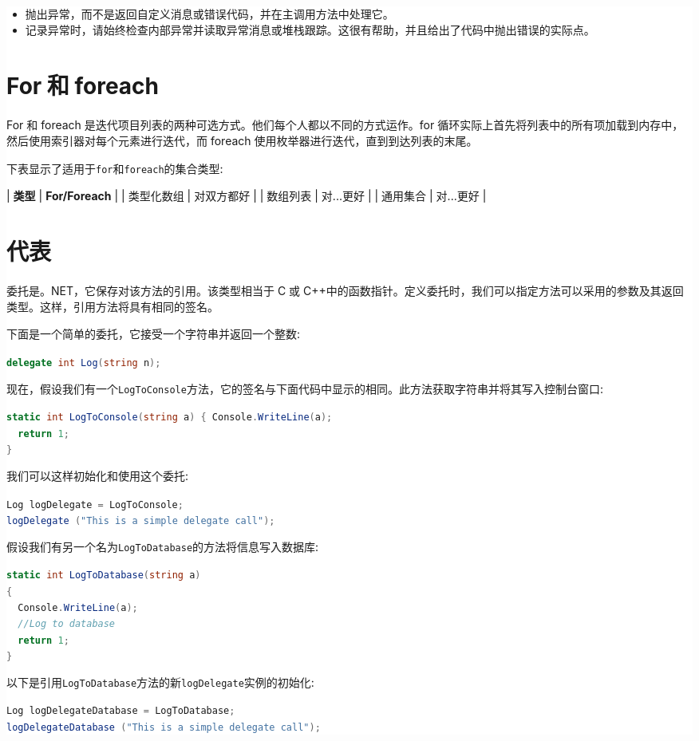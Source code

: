 *   抛出异常，而不是返回自定义消息或错误代码，并在主调用方法中处理它。
*   记录异常时，请始终检查内部异常并读取异常消息或堆栈跟踪。这很有帮助，并且给出了代码中抛出错误的实际点。

# For 和 foreach

For 和 foreach 是迭代项目列表的两种可选方式。他们每个人都以不同的方式运作。for 循环实际上首先将列表中的所有项加载到内存中，然后使用索引器对每个元素进行迭代，而 foreach 使用枚举器进行迭代，直到到达列表的末尾。

下表显示了适用于`for`和`foreach`的集合类型:

| **类型** | **For/Foreach** |
| 类型化数组 | 对双方都好 |
| 数组列表 | 对...更好 |
| 通用集合 | 对...更好 |

# 代表

委托是。NET，它保存对该方法的引用。该类型相当于 C 或 C++中的函数指针。定义委托时，我们可以指定方法可以采用的参数及其返回类型。这样，引用方法将具有相同的签名。

下面是一个简单的委托，它接受一个字符串并返回一个整数:

```cs
delegate int Log(string n);
```

现在，假设我们有一个`LogToConsole`方法，它的签名与下面代码中显示的相同。此方法获取字符串并将其写入控制台窗口:

```cs
static int LogToConsole(string a) { Console.WriteLine(a); 
  return 1; 
}   
```

我们可以这样初始化和使用这个委托:

```cs
Log logDelegate = LogToConsole; 
logDelegate ("This is a simple delegate call"); 
```

假设我们有另一个名为`LogToDatabase`的方法将信息写入数据库:

```cs
static int LogToDatabase(string a) 
{ 
  Console.WriteLine(a); 
  //Log to database 
  return 1; 
} 
```

以下是引用`LogToDatabase`方法的新`logDelegate`实例的初始化:

```cs
Log logDelegateDatabase = LogToDatabase; 
logDelegateDatabase ("This is a simple delegate call"); 
```
